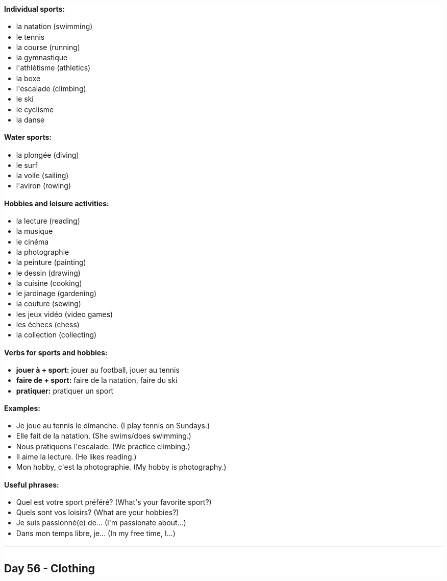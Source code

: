 **Individual sports:**
- la natation (swimming)
- le tennis
- la course (running)
- la gymnastique
- l'athlétisme (athletics)
- la boxe
- l'escalade (climbing)
- le ski
- le cyclisme
- la danse

**Water sports:**
- la plongée (diving)
- le surf
- la voile (sailing)
- l'aviron (rowing)

**Hobbies and leisure activities:**
- la lecture (reading)
- la musique
- le cinéma
- la photographie
- la peinture (painting)
- le dessin (drawing)
- la cuisine (cooking)
- le jardinage (gardening)
- la couture (sewing)
- les jeux vidéo (video games)
- les échecs (chess)
- la collection (collecting)

**Verbs for sports and hobbies:**
- **jouer à + sport:** jouer au football, jouer au tennis
- **faire de + sport:** faire de la natation, faire du ski
- **pratiquer:** pratiquer un sport

**Examples:**
- Je joue au tennis le dimanche. (I play tennis on Sundays.)
- Elle fait de la natation. (She swims/does swimming.)
- Nous pratiquons l'escalade. (We practice climbing.)
- Il aime la lecture. (He likes reading.)
- Mon hobby, c'est la photographie. (My hobby is photography.)

**Useful phrases:**
- Quel est votre sport préféré? (What's your favorite sport?)
- Quels sont vos loisirs? (What are your hobbies?)
- Je suis passionné(e) de... (I'm passionate about...)
- Dans mon temps libre, je... (In my free time, I...)

---

## Day 56 - Clothing
